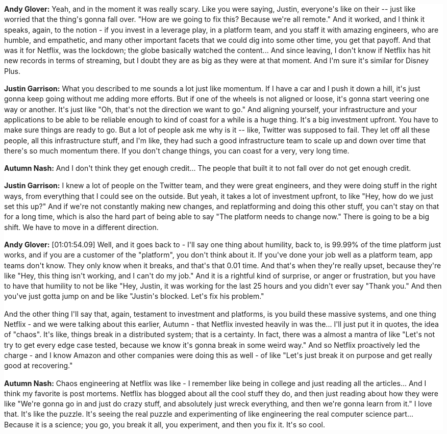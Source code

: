 **Andy Glover:** Yeah, and in the moment it was really scary. Like you were saying, Justin, everyone's like on their -- just like worried that the thing's gonna fall over. "How are we going to fix this? Because we're all remote." And it worked, and I think it speaks, again, to the notion - if you invest in a leverage play, in a platform team, and you staff it with amazing engineers, who are humble, and empathetic, and many other important facets that we could dig into some other time, you get that payoff. And that was it for Netflix, was the lockdown; the globe basically watched the content... And since leaving, I don't know if Netflix has hit new records in terms of streaming, but I doubt they are as big as they were at that moment. And I'm sure it's similar for Disney Plus.

**Justin Garrison:** What you described to me sounds a lot just like momentum. If I have a car and I push it down a hill, it's just gonna keep going without me adding more efforts. But if one of the wheels is not aligned or loose, it's gonna start veering one way or another. It's just like "Oh, that's not the direction we want to go." And aligning yourself, your infrastructure and your applications to be able to be reliable enough to kind of coast for a while is a huge thing. It's a big investment upfront. You have to make sure things are ready to go. But a lot of people ask me why is it -- like, Twitter was supposed to fail. They let off all these people, all this infrastructure stuff, and I'm like, they had such a good infrastructure team to scale up and down over time that there's so much momentum there. If you don't change things, you can coast for a very, very long time.

**Autumn Nash:** And I don't think they get enough credit... The people that built it to not fall over do not get enough credit.

**Justin Garrison:** I knew a lot of people on the Twitter team, and they were great engineers, and they were doing stuff in the right ways, from everything that I could see on the outside. But yeah, it takes a lot of investment upfront, to like "Hey, how do we just set this up?" And if we're not constantly making new changes, and replatforming and doing this other stuff, you can't stay on that for a long time, which is also the hard part of being able to say "The platform needs to change now." There is going to be a big shift. We have to move in a different direction.

**Andy Glover:** \[01:01:54.09\] Well, and it goes back to - I'll say one thing about humility, back to, is 99.99% of the time platform just works, and if you are a customer of the "platform", you don't think about it. If you've done your job well as a platform team, app teams don't know. They only know when it breaks, and that's that 0.01 time. And that's when they're really upset, because they're like "Hey, this thing isn't working, and I can't do my job." And it is a rightful kind of surprise, or anger or frustration, but you have to have that humility to not be like "Hey, Justin, it was working for the last 25 hours and you didn't ever say "Thank you." And then you've just gotta jump on and be like "Justin's blocked. Let's fix his problem."

And the other thing I'll say that, again, testament to investment and platforms, is you build these massive systems, and one thing Netflix - and we were talking about this earlier, Autumn - that Netflix invested heavily in was the... I'll just put it in quotes, the idea of "chaos". It's like, things break in a distributed system; that is a certainty. In fact, there was a almost a mantra of like "Let's not try to get every edge case tested, because we know it's gonna break in some weird way." And so Netflix proactively led the charge - and I know Amazon and other companies were doing this as well - of like "Let's just break it on purpose and get really good at recovering."

**Autumn Nash:** Chaos engineering at Netflix was like - I remember like being in college and just reading all the articles... And I think my favorite is post mortems. Netflix has blogged about all the cool stuff they do, and then just reading about how they were like "We're gonna go in and just do crazy stuff, and absolutely just wreck everything, and then we're gonna learn from it." I love that. It's like the puzzle. It's seeing the real puzzle and experimenting of like engineering the real computer science part... Because it is a science; you go, you break it all, you experiment, and then you fix it. It's so cool.
